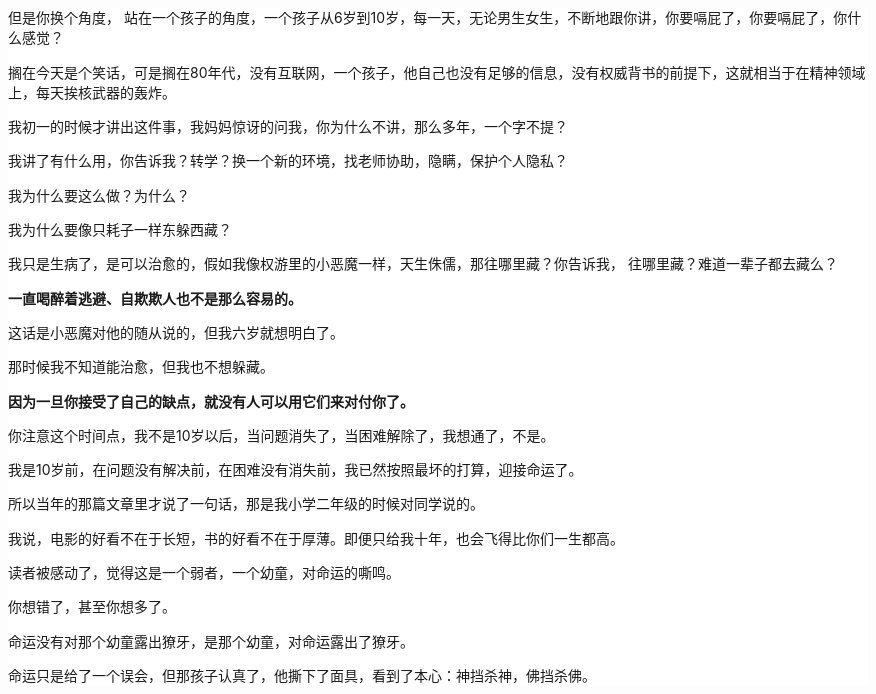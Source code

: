 
但是你换个角度， 站在一个孩子的角度，一个孩子从6岁到10岁，每一天，无论男生女生，不断地跟你讲，你要嗝屁了，你要嗝屁了，你什么感觉？  

  

搁在今天是个笑话，可是搁在80年代，没有互联网，一个孩子，他自己也没有足够的信息，没有权威背书的前提下，这就相当于在精神领域上，每天挨核武器的轰炸。  

  

我初一的时候才讲出这件事，我妈妈惊讶的问我，你为什么不讲，那么多年，一个字不提？  

  

我讲了有什么用，你告诉我？转学？换一个新的环境，找老师协助，隐瞒，保护个人隐私？  

  

我为什么要这么做？为什么？  

  

我为什么要像只耗子一样东躲西藏？  

  

我只是生病了，是可以治愈的，假如我像权游里的小恶魔一样，天生侏儒，那往哪里藏？你告诉我， 往哪里藏？难道一辈子都去藏么？  

  

 **一直喝醉着逃避、自欺欺人也不是那么容易的。**

  

这话是小恶魔对他的随从说的，但我六岁就想明白了。  

  

那时候我不知道能治愈，但我也不想躲藏。  

  

 **因为一旦你接受了自己的缺点，就没有人可以用它们来对付你了。**

  

你注意这个时间点，我不是10岁以后，当问题消失了，当困难解除了，我想通了，不是。  

  

我是10岁前，在问题没有解决前，在困难没有消失前，我已然按照最坏的打算，迎接命运了。

  

所以当年的那篇文章里才说了一句话，那是我小学二年级的时候对同学说的。  

  

我说，电影的好看不在于长短，书的好看不在于厚薄。即便只给我十年，也会飞得比你们一生都高。

  

读者被感动了，觉得这是一个弱者，一个幼童，对命运的嘶鸣。

  

你想错了，甚至你想多了。

  

命运没有对那个幼童露出獠牙，是那个幼童，对命运露出了獠牙。  

  

命运只是给了一个误会，但那孩子认真了，他撕下了面具，看到了本心：神挡杀神，佛挡杀佛。

  
